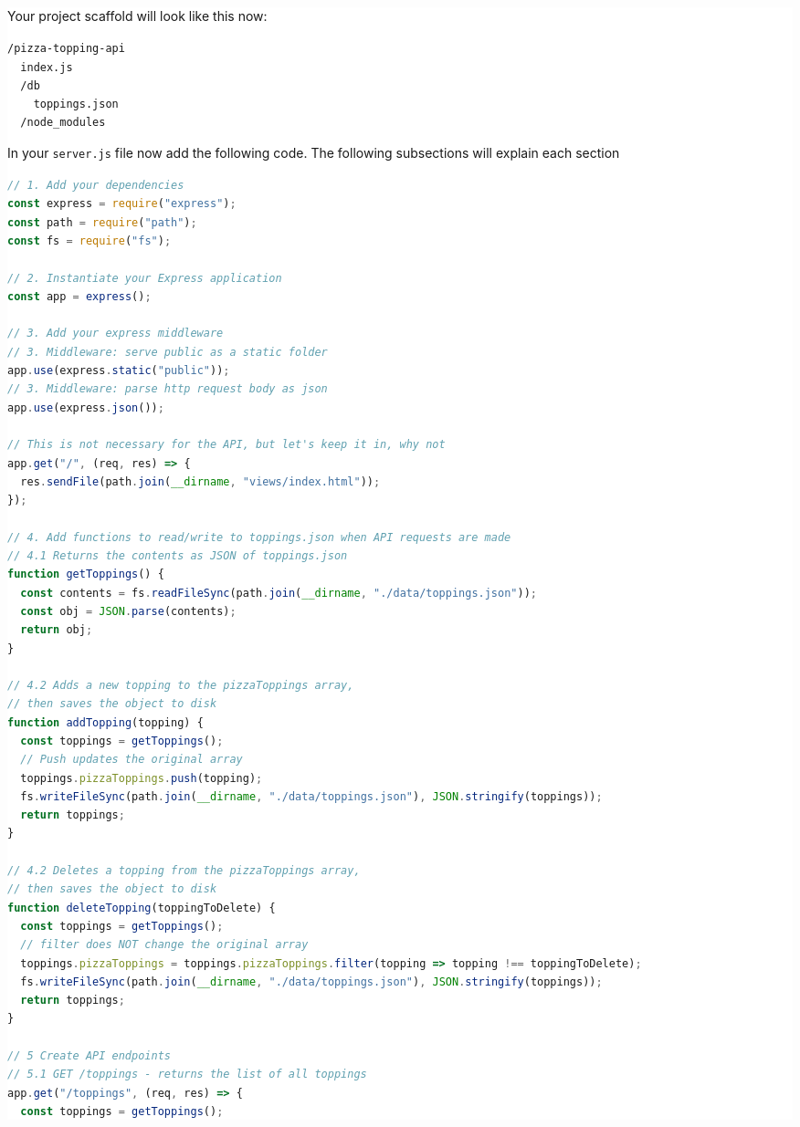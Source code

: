 Your project scaffold will look like this now:

```txt
/pizza-topping-api
  index.js
  /db
    toppings.json
  /node_modules
```

In your `server.js` file now add the following code. The following subsections will explain each section

```js
// 1. Add your dependencies
const express = require("express");
const path = require("path");
const fs = require("fs");

// 2. Instantiate your Express application
const app = express();

// 3. Add your express middleware
// 3. Middleware: serve public as a static folder
app.use(express.static("public"));
// 3. Middleware: parse http request body as json
app.use(express.json());

// This is not necessary for the API, but let's keep it in, why not
app.get("/", (req, res) => {
  res.sendFile(path.join(__dirname, "views/index.html"));
});

// 4. Add functions to read/write to toppings.json when API requests are made
// 4.1 Returns the contents as JSON of toppings.json
function getToppings() {
  const contents = fs.readFileSync(path.join(__dirname, "./data/toppings.json"));
  const obj = JSON.parse(contents);
  return obj;
}

// 4.2 Adds a new topping to the pizzaToppings array,
// then saves the object to disk
function addTopping(topping) {
  const toppings = getToppings();
  // Push updates the original array
  toppings.pizzaToppings.push(topping);
  fs.writeFileSync(path.join(__dirname, "./data/toppings.json"), JSON.stringify(toppings));
  return toppings;
}

// 4.2 Deletes a topping from the pizzaToppings array,
// then saves the object to disk
function deleteTopping(toppingToDelete) {
  const toppings = getToppings();
  // filter does NOT change the original array
  toppings.pizzaToppings = toppings.pizzaToppings.filter(topping => topping !== toppingToDelete);
  fs.writeFileSync(path.join(__dirname, "./data/toppings.json"), JSON.stringify(toppings));
  return toppings;
}

// 5 Create API endpoints
// 5.1 GET /toppings - returns the list of all toppings
app.get("/toppings", (req, res) => {
  const toppings = getToppings();
```